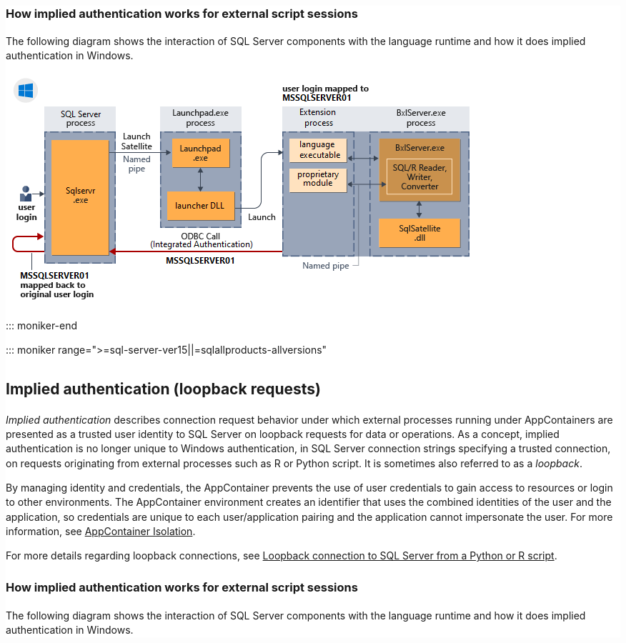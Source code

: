 ### How implied authentication works for external script sessions

The following diagram shows the interaction of SQL Server components with the language runtime and how it does implied authentication in Windows.

![Implied authentication in Windows](../security/media/implied-auth-windows-2017.png)

::: moniker-end

::: moniker range=">=sql-server-ver15||=sqlallproducts-allversions"

## Implied authentication (loopback requests)

*Implied authentication* describes connection request behavior under which external processes running under AppContainers are presented as a trusted user identity to SQL Server on loopback requests for data or operations. As a concept, implied authentication is no longer unique to Windows authentication, in SQL Server connection strings specifying a trusted connection, on requests originating from external processes such as R or Python script. It is sometimes also referred to as a *loopback*.

By managing identity and credentials, the AppContainer prevents the use of user credentials to gain access to resources or login to other environments. The AppContainer environment creates an identifier that uses the combined identities of the user and the application, so credentials are unique to each user/application pairing and the application cannot impersonate the user. For more information, see [AppContainer Isolation](/windows/win32/secauthz/appcontainer-isolation).

For more details regarding loopback connections, see [Loopback connection to SQL Server from a Python or R script](../connect/loopback-connection.md).

### How implied authentication works for external script sessions

The following diagram shows the interaction of SQL Server components with the language runtime and how it does implied authentication in Windows.
